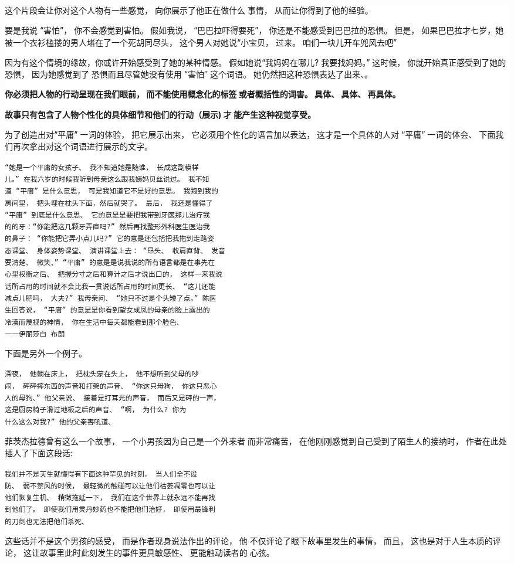 这个片段会让你对这个人物有一些感觉， 向你展示了他正在做什么
事情， 从而让你得到了他的经验。

要是我说 “害怕”， 你不会感觉到害怕。
假如我说， “巴巴拉吓得要死”， 你还是不能感受到巴巴拉的恐惧。 但是， 如果巴巴拉才七岁，她被一个衣衫槛搂的男人堵在了一个死胡同尽头， 这个男人对她说“小宝贝， 过来。 咱们一块儿开车兜风去吧”

因为有这个情境的缘故，你或许开始感受到了她的某种情感。 假如她说“我妈妈在哪儿? 我要找妈妈。” 这时候， 你就开始真正感受到了她的恐惧， 因为她感觉到了
恐惧而且尽管她没有使用 “害怕″ 这个词语。 她仍然把这种恐惧表达了出来、。

**你必须把人物的行动呈现在我们眼前， 而不能使用概念化的标签
或者概括性的词害。 具体、 具体、 再具体。** 

**故事只有包含了人物个性化的具体细节和他们的行动（展示) 才 能产生这种视觉享受。**

为了创造出对“平庸” 一词的体验， 把它展示出来， 它必须用个性化的语言加以表达，
这才是一个具体的人对 “平庸” 一词的体会、 下面我们再次拿出对这个词语进行展示的文字。
```
“她是一个平庸的女孩子、 我不知道她是随谁， 长成这副模样
儿。” 在我六岁的时候我听到母亲这么跟我姨妈贝丝说过。 我不知
道 “平庸” 是什么意思， 可是我知道它不是好的意思。 我跑到我的
房间里， 把头埋在枕头下面，然后就哭了。 最后， 我还是懂得了
“平庸” 到底是什么意思、 它的意是是要把我带到牙医那儿治疗我
的的牙：“你能把这几颗牙弄直吗?” 然后再找整形外科医生医治我
的鼻子： “你能把它弄小点儿吗?” 它的意是还包括把我拖到走路姿
态课堂、 身体姿势课堂、 演讲课堂上去： “昂头、 收肩直背、 发音
要清楚、 微笑、” “平庸” 的意是是说我说的所有语言都是在事先在
心里权衡之后、 把握分寸之后和算计之后才说出口的， 这样一来我说
话所占用的时间就不会比我一贯说话所占用的时间更长、 “这儿还能
减点儿肥吗， 大夫?” 我母亲问、 “她只不过是个头矮了点。” 陈医
生回答说， “平庸” 的意是是你看到望女成凤的母亲的脸上露出的
冷漠而蔑视的神情， 你在生活中每夭都能看到那个脸色、
一一伊丽莎白 布朗
```

下面是另外一个例子。
```
深夜， 他躺在床上， 把枕头蒙在头上， 他不想听到父母的吵
闹， 砰砰摔东西的声音和打架的声音、 “你这只母狗， 你这只恶心
人的母狗、” 他父亲说、 接着是打耳光的声音， 而后又是砰的一声，
这是厨房椅子滑过地板之后的声音、 “啊， 为什么? 你为
什么这么对我?” 他的父亲害吼道、
```

菲茨杰拉德曾有这么一个故事， 一个小男孩因为自己是一个外来者
而非常痛苦， 在他刚刚感觉到自己受到了陌生人的接纳时， 作者在此处插人了下面这段话:
```
我们并不是天生就懂得有下面这种罕见的时刻， 当人们全不设
防、 弱不禁风的时候， 最轻微的触碰可以让他们枯萎凋零也可以让
他们恢复生机、 稍徵拖延一下， 我们在这个世界上就永远不能再找
到他们了。 即使我们用灵丹妙药也不能把他们治好， 即使用最锋利
的刀剑也无法把他们杀死、
```
这些话并不是这个男孩的感受， 而是作者现身说法作出的评论， 他
不仅评论了眼下故事里发生的事情， 而且， 这也是对于人生本质的评论， 这让故事里此时此刻发生的事件更具敏感性、 更能触动读者的
心弦。
